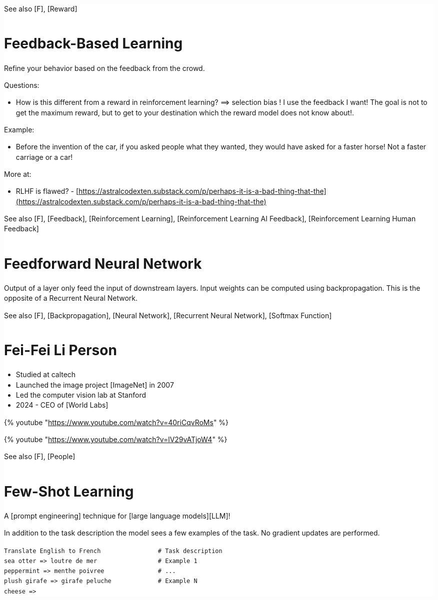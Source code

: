  See also [F], [Reward]


# Feedback-Based Learning

 Refine your behavior based on the feedback from the crowd.

 Questions:
  * How is this different from a reward in reinforcement learning? ==> selection bias ! I use the feedback I want! The goal is not to get the maximum reward, but to get to your destination which the reward model does not know about!.

 Example:
  * Before the invention of the car, if you asked people what they wanted, they would have asked for a faster horse! Not a faster carriage or a car!

 More at:
  * RLHF is flawed? - [https://astralcodexten.substack.com/p/perhaps-it-is-a-bad-thing-that-the](https://astralcodexten.substack.com/p/perhaps-it-is-a-bad-thing-that-the)
 
 See also [F], [Feedback], [Reinforcement Learning], [Reinforcement Learning AI Feedback], [Reinforcement Learning Human Feedback]


# Feedforward Neural Network

 Output of a layer only feed the input of downstream layers. Input weights can be computed using backpropagation. This is the opposite of a Recurrent Neural Network. 

 See also [F], [Backpropagation], [Neural Network], [Recurrent Neural Network], [Softmax Function]


# Fei-Fei Li Person

 * Studied at caltech
 * Launched the image project [ImageNet] in 2007
 * Led the computer vision lab at Stanford
 * 2024 - CEO of [World Labs]

 {% youtube "https://www.youtube.com/watch?v=40riCqvRoMs" %}

 {% youtube "https://www.youtube.com/watch?v=lV29vATjoW4" %}

 See also [F], [People]


# Few-Shot Learning

 A [prompt engineering] technique for [large language models][LLM]!

 In addition to the task description the model sees a few examples of the task. No gradient updates are performed.

 ```
Translate English to French                # Task description
sea otter => loutre de mer                 # Example 1
peppermint => menthe poivree               # ...
plush girafe => girafe peluche             # Example N
cheese =>
 ```
